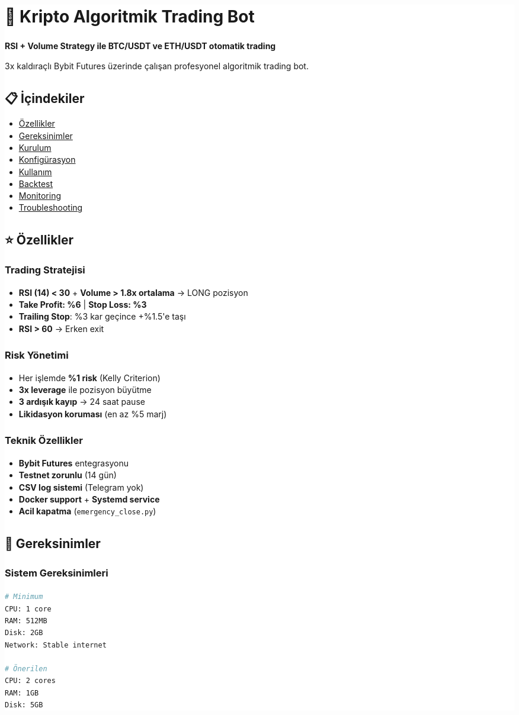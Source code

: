 # 🚀 Kripto Algoritmik Trading Bot

**RSI + Volume Strategy ile BTC/USDT ve ETH/USDT otomatik trading**

3x kaldıraçlı Bybit Futures üzerinde çalışan profesyonel algoritmik trading bot.

## 📋 İçindekiler

- [Özellikler](#-özellikler)
- [Gereksinimler](#-gereksinimler)  
- [Kurulum](#-kurulum)
- [Konfigürasyon](#-konfigürasyon)
- [Kullanım](#-kullanım)
- [Backtest](#-backtest)
- [Monitoring](#-monitoring)
- [Troubleshooting](#-troubleshooting)

## ⭐ Özellikler

### Trading Stratejisi
- **RSI (14) < 30** + **Volume > 1.8x ortalama** → LONG pozisyon
- **Take Profit: %6** | **Stop Loss: %3**
- **Trailing Stop**: %3 kar geçince +%1.5'e taşı
- **RSI > 60** → Erken exit

### Risk Yönetimi
- Her işlemde **%1 risk** (Kelly Criterion)
- **3x leverage** ile pozisyon büyütme
- **3 ardışık kayıp** → 24 saat pause
- **Likidasyon koruması** (en az %5 marj)

### Teknik Özellikler
- **Bybit Futures** entegrasyonu
- **Testnet zorunlu** (14 gün)
- **CSV log sistemi** (Telegram yok)
- **Docker support** + **Systemd service**
- **Acil kapatma** (`emergency_close.py`)

## 🔧 Gereksinimler

### Sistem Gereksinimleri
```bash
# Minimum
CPU: 1 core
RAM: 512MB
Disk: 2GB
Network: Stable internet

# Önerilen
CPU: 2 cores
RAM: 1GB
Disk: 5GB
```
